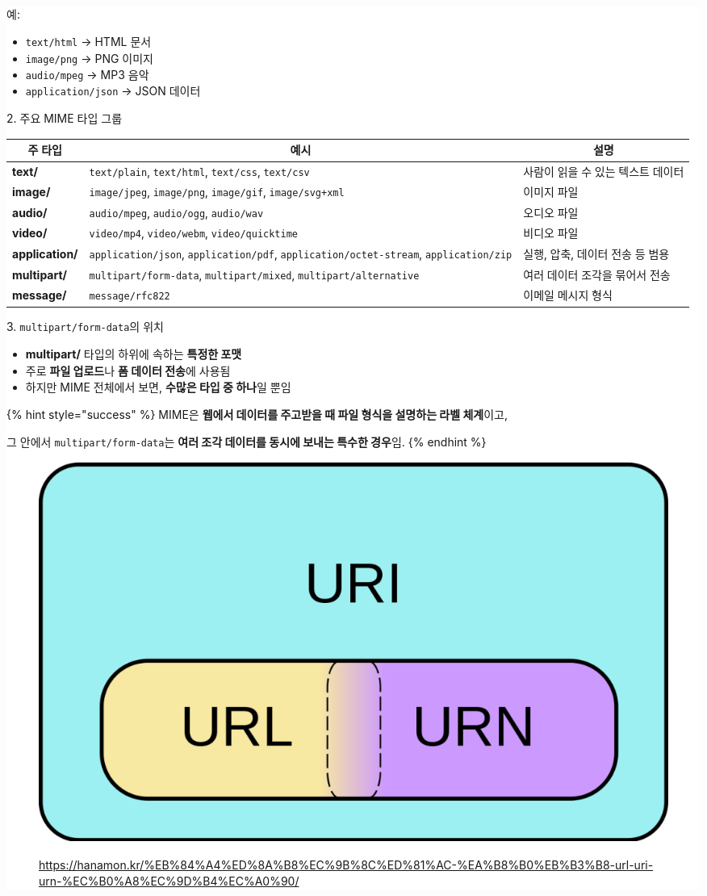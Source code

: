 예:

* `text/html` → HTML 문서
* `image/png` → PNG 이미지
* `audio/mpeg` → MP3 음악
* `application/json` → JSON 데이터



2\. 주요 MIME 타입 그룹

| 주 타입             | 예시                                                                                   | 설명                  |
| ---------------- | ------------------------------------------------------------------------------------ | ------------------- |
| **text/**        | `text/plain`, `text/html`, `text/css`, `text/csv`                                    | 사람이 읽을 수 있는 텍스트 데이터 |
| **image/**       | `image/jpeg`, `image/png`, `image/gif`, `image/svg+xml`                              | 이미지 파일              |
| **audio/**       | `audio/mpeg`, `audio/ogg`, `audio/wav`                                               | 오디오 파일              |
| **video/**       | `video/mp4`, `video/webm`, `video/quicktime`                                         | 비디오 파일              |
| **application/** | `application/json`, `application/pdf`, `application/octet-stream`, `application/zip` | 실행, 압축, 데이터 전송 등 범용 |
| **multipart/**   | `multipart/form-data`, `multipart/mixed`, `multipart/alternative`                    | 여러 데이터 조각을 묶어서 전송   |
| **message/**     | `message/rfc822`                                                                     | 이메일 메시지 형식          |



3\. `multipart/form-data`의 위치

* **multipart/** 타입의 하위에 속하는 **특정한 포맷**
* 주로 **파일 업로드**나 **폼 데이터 전송**에 사용됨
* 하지만 MIME 전체에서 보면, **수많은 타입 중 하나**일 뿐임

{% hint style="success" %}
MIME은 **웹에서 데이터를 주고받을 때 파일 형식을 설명하는 라벨 체계**이고,

그 안에서 `multipart/form-data`는 **여러 조각 데이터를 동시에 보내는 특수한 경우**임.
{% endhint %}

<figure><img src="../../../../.gitbook/assets/image (1) (1) (1) (1) (1) (1) (1).png" alt=""><figcaption><p><a href="https://hanamon.kr/%EB%84%A4%ED%8A%B8%EC%9B%8C%ED%81%AC-%EA%B8%B0%EB%B3%B8-url-uri-urn-%EC%B0%A8%EC%9D%B4%EC%A0%90/">https://hanamon.kr/%EB%84%A4%ED%8A%B8%EC%9B%8C%ED%81%AC-%EA%B8%B0%EB%B3%B8-url-uri-urn-%EC%B0%A8%EC%9D%B4%EC%A0%90/</a></p></figcaption></figure>
